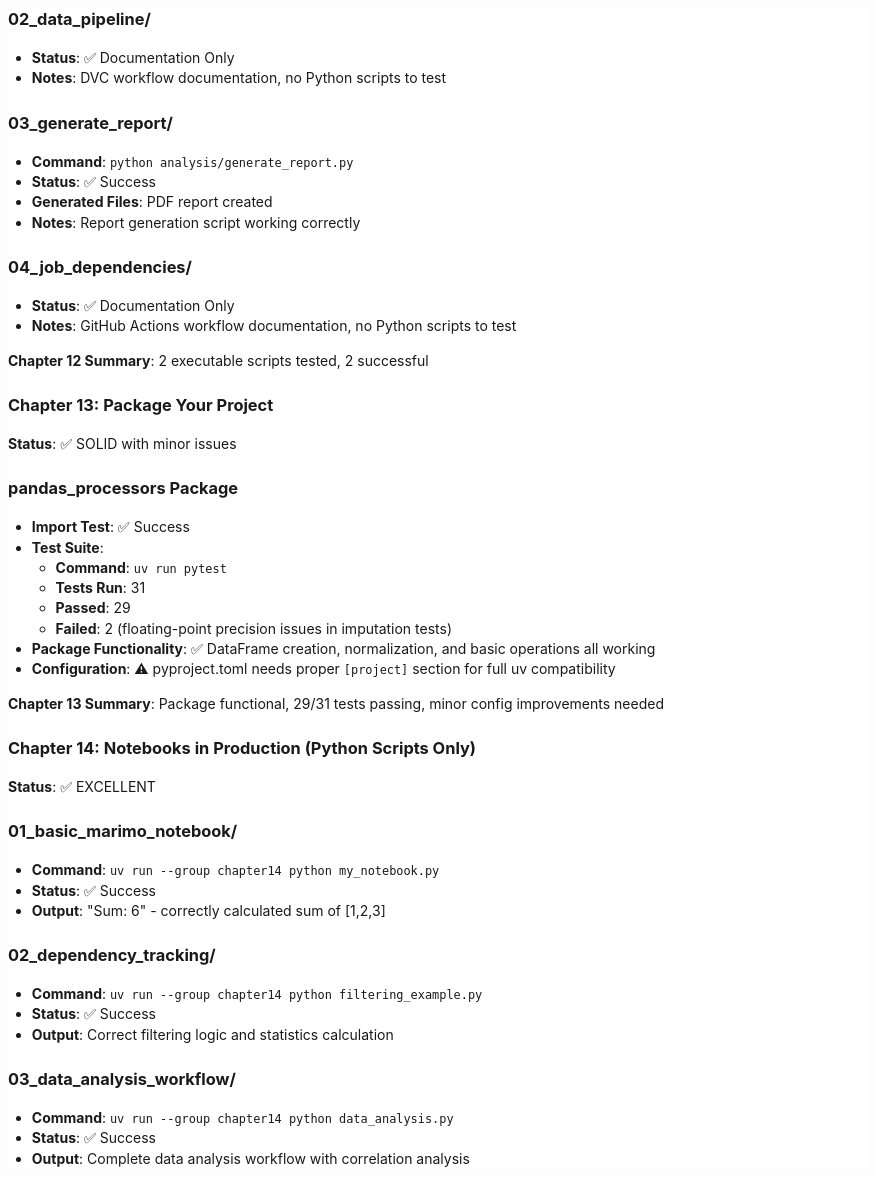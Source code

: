 ### 02_data_pipeline/
- **Status**: ✅ Documentation Only
- **Notes**: DVC workflow documentation, no Python scripts to test

### 03_generate_report/
- **Command**: `python analysis/generate_report.py`
- **Status**: ✅ Success
- **Generated Files**: PDF report created
- **Notes**: Report generation script working correctly

### 04_job_dependencies/
- **Status**: ✅ Documentation Only
- **Notes**: GitHub Actions workflow documentation, no Python scripts to test

**Chapter 12 Summary**: 2 executable scripts tested, 2 successful

### Chapter 13: Package Your Project

**Status**: ✅ SOLID with minor issues

### pandas_processors Package
- **Import Test**: ✅ Success
- **Test Suite**: 
  - **Command**: `uv run pytest`
  - **Tests Run**: 31
  - **Passed**: 29
  - **Failed**: 2 (floating-point precision issues in imputation tests)
- **Package Functionality**: ✅ DataFrame creation, normalization, and basic operations all working
- **Configuration**: ⚠️ pyproject.toml needs proper `[project]` section for full uv compatibility

**Chapter 13 Summary**: Package functional, 29/31 tests passing, minor config improvements needed

### Chapter 14: Notebooks in Production (Python Scripts Only)

**Status**: ✅ EXCELLENT

### 01_basic_marimo_notebook/
- **Command**: `uv run --group chapter14 python my_notebook.py`
- **Status**: ✅ Success
- **Output**: "Sum: 6" - correctly calculated sum of [1,2,3]

### 02_dependency_tracking/
- **Command**: `uv run --group chapter14 python filtering_example.py`
- **Status**: ✅ Success
- **Output**: Correct filtering logic and statistics calculation

### 03_data_analysis_workflow/
- **Command**: `uv run --group chapter14 python data_analysis.py`
- **Status**: ✅ Success
- **Output**: Complete data analysis workflow with correlation analysis
